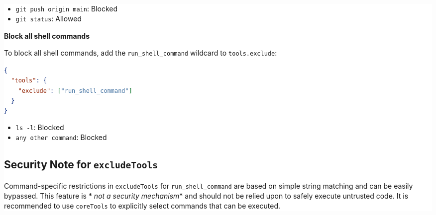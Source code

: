- `git push origin main`: Blocked
- `git status`: Allowed

**Block all shell commands**

To block all shell commands, add the `run_shell_command` wildcard to
`tools.exclude`:

```json
{
  "tools": {
    "exclude": ["run_shell_command"]
  }
}
```

- `ls -l`: Blocked
- `any other command`: Blocked

## Security Note for `excludeTools`

Command-specific restrictions in `excludeTools` for `run_shell_command` are
based on simple string matching and can be easily bypassed. This feature is *
*not a security mechanism** and should not be relied upon to safely execute
untrusted code. It is recommended to use `coreTools` to explicitly select
commands
that can be executed.

